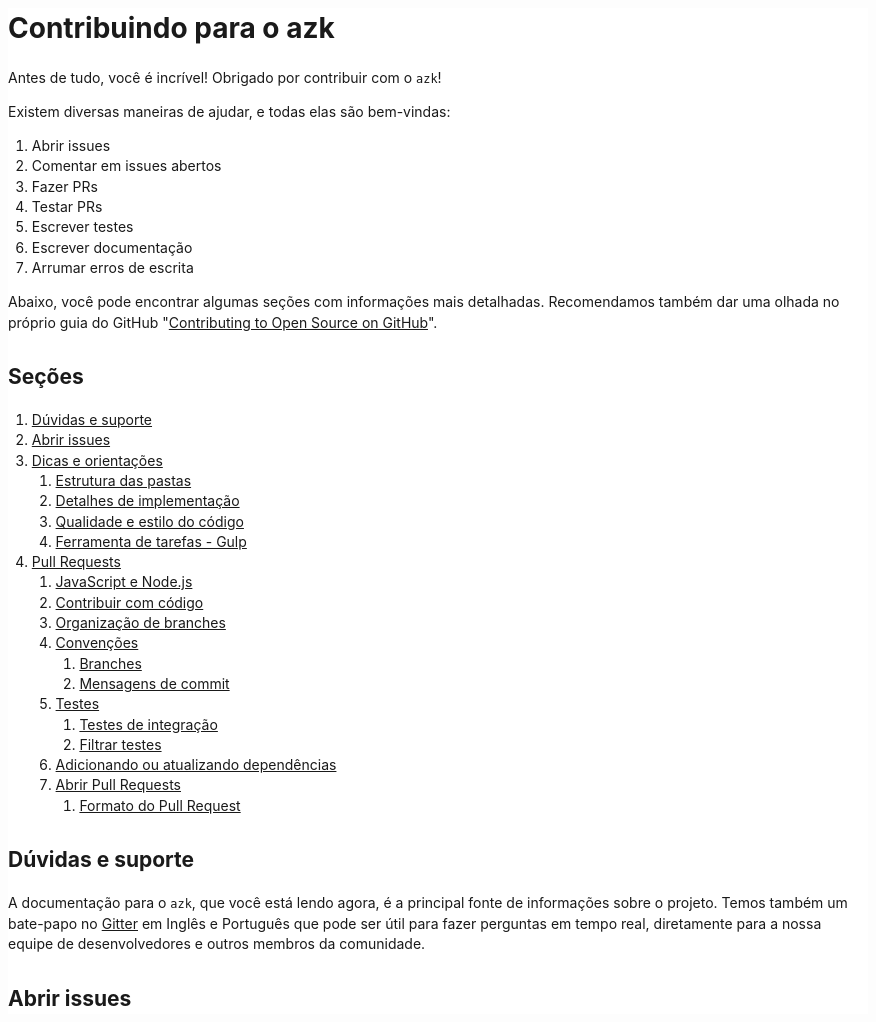# Contribuindo para o azk

Antes de tudo, você é incrível! Obrigado por contribuir com o `azk`!

Existem diversas maneiras de ajudar, e todas elas são bem-vindas:

1. Abrir issues
1. Comentar em issues abertos
1. Fazer PRs
1. Testar PRs
1. Escrever testes
1. Escrever documentação
1. Arrumar erros de escrita

Abaixo, você pode encontrar algumas seções com informações mais detalhadas. Recomendamos também dar uma olhada no próprio guia do GitHub "[Contributing to Open Source on GitHub](https://guides.github.com/activities/contributing-to-open-source/)".

## Seções

1. [Dúvidas e suporte](#dvidas-e-suporte)
1. [Abrir issues](#abrir-issues)
1. [Dicas e orientações](#dicas-e-orientaes)
    1. [Estrutura das pastas](#estrutura-das-pastas)
    1. [Detalhes de implementação](#detalhes-de-implementao)
    1. [Qualidade e estilo do código](#qualidade-e-estilo-do-cdigo)
    1. [Ferramenta de tarefas - Gulp](#ferramenta-de-tarefas---gulp)
1. [Pull Requests](#pull-requests)
    1. [JavaScript e Node.js](#javascript-e-nodejs)
    1. [Contribuir com código](#contribuir-com-cdigo)
    1. [Organização de branches](#organizao-de-branches)
    1. [Convenções](#convenes)
        1. [Branches](#branches)
        1. [Mensagens de commit](#mensagens-de-commit)
    1. [Testes](#testes)
        1. [Testes de integração](#tests-de-integrao)
        1. [Filtrar testes](#filtrar-testes)
    1. [Adicionando ou atualizando dependências](#adicionando-ou-atualizando-dependncias)
    1. [Abrir Pull Requests](#abrir-pull-requests)
        1. [Formato do Pull Request](#formato-do-pull-request)


## Dúvidas e suporte

A documentação para o `azk`, que você está lendo agora, é a principal fonte de informações sobre o projeto. Temos também um bate-papo no [Gitter][gitter] em Inglês e Português que pode ser útil para fazer perguntas em tempo real, diretamente para a nossa equipe de desenvolvedores e outros membros da comunidade.


## Abrir issues


[babeljs]: http://babeljs.io
[babeljs compat-table]: https://babeljs.io/docs/learn-es6/
[bats]: https://github.com/sstephenson/bats
[Forking Workflow]: https://www.atlassian.com/git/tutorials/comparing-workflows/forking-workflow
[git flow]: http://jeffkreeftmeijer.com/2010/why-arent-you-using-git-flow/
[github]: https://github.com/azukiapp/azk
[gitter]: https://gitter.im/azukiapp/azk
[gulp]: http://gulpjs.com/
[issues]: https://github.com/azukiapp/azk/issues
[mocha]: http://visionmedia.github.io/mocha/
[node.js]: http://nodejs.org/
[pull requests]: https://github.com/azukiapp/azk/pulls
[bluebird-generators]: https://github.com/kriskowal/q/wiki/API-Reference#generators
[handlebars]: http://handlebarsjs.com/